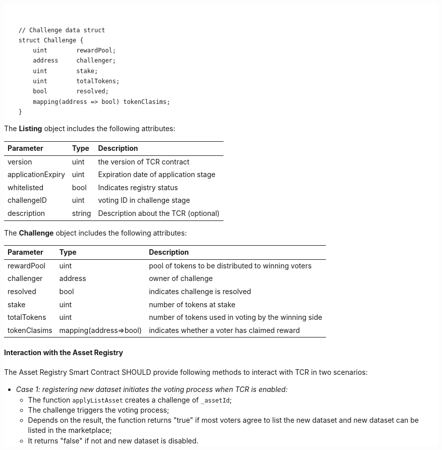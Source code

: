 ```solidity
	
	
	// Challenge data struct
	struct Challenge {
		uint		rewardPool;
		address		challenger;
		uint		stake;
		uint		totalTokens;
		bool		resolved;
		mapping(address => bool) tokenClasims; 
	}  
```

The **Listing** object includes the following attributes:

| Parameter | Type | Description |
|:----------|:-----|:------------|
|version | uint | the version of TCR contract |
|applicationExpiry  |uint| Expiration date of application stage|
|whitelisted  |bool   | Indicates registry status|
|challengeID       |uint| voting ID in challenge stage|
|description|string|Description about the TCR (optional)|

The **Challenge** object includes the following attributes:

| Parameter | Type | Description |
|:----------|:-----|:------------|
|rewardPool  |uint| pool of tokens to be distributed to winning voters|
|challenger | address| owner of challenge|
| resolved | bool | indicates challenge is resolved |
|stake | uint | number of tokens at stake |
|totalTokens | uint | number of tokens used in voting by the winning side |
|tokenClasims | mapping(address=>bool) | indicates whether a voter has claimed reward |

#### Interaction with the Asset Registry

The Asset Registry Smart Contract SHOULD provide following methods to interact with TCR in two scenarios:

* *Case 1: registering new dataset initiates the voting process when TCR is enabled:*
	* The function `applyListAsset` creates a challenge of `_assetId`; 
	* The challenge triggers the voting process;
	* Depends on the result, the function returns "true" if most voters agree to list the new dataset and new dataset can be listed in the marketplace;
	* It returns "false" if not and new dataset is disabled. 
